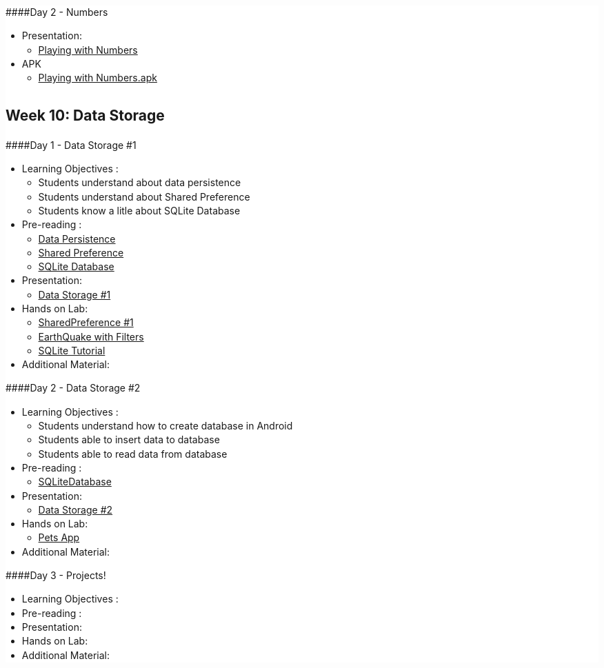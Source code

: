####<a name="day92"></a>Day 2 - Numbers
- Presentation:
  - [Playing with Numbers](https://docs.google.com/presentation/d/1bUiRjEvzSWaUcwsLt9xTkDLL9skiXRLjMSqLfbwAwjE/edit?usp=sharing)
- APK
  - [Playing with Numbers.apk](https://github.com/makersinstitute/android-academy/blob/master/etc/Play%20with%20Numbers.apk)


## <a name="week10"></a>Week 10: Data Storage

####<a name="day101"></a>Day 1 - Data Storage #1
- Learning Objectives :
  - Students understand about data persistence
  - Students understand about Shared Preference
  - Students know a litle about SQLite Database
- Pre-reading : 
  - [Data Persistence](https://teamtreehouse.com/library/android-data-persistence/introduction-to-data-persistence/what-is-data-persistence)
  - [Shared Preference](https://www.tutorialspoint.com/android/android_shared_preferences.htm)
  - [SQLite Database](http://www.vogella.com/tutorials/AndroidSQLite/article.html)
- Presentation:
  - [Data Storage #1](https://docs.google.com/presentation/d/1LbnINb3xMjwVDEb3oGIbRm0L4vz_QyrjK3kOBX-CtCE/edit?usp=sharing)
- Hands on Lab:
  - [SharedPreference #1](https://github.com/makersinstitute/android-academy/blob/master/instructions/w10d1%20-%20Data%20Storage%20Part1.md)
  - [EarthQuake with Filters](https://github.com/makersinstitute/android-academy/blob/master/instructions/w10d1b%20-%20EartQuake%20Report%20Part%202.md)
  - [SQLite Tutorial](https://www.codecademy.com/learn/learn-sql)
- Additional Material:

####<a name="day102"></a>Day 2 - Data Storage #2
- Learning Objectives : 
  - Students understand how to create database in Android
  - Students able to insert data to database
  - Students able to read data from database
- Pre-reading : 
  - [SQLiteDatabase](http://www.vogella.com/tutorials/AndroidSQLite/article.html)
- Presentation:
  - [Data Storage #2](https://docs.google.com/a/makersinstitute.id/presentation/d/1uFy9ZMFQjqlB-CcH4ck7Q-TQIrc-93u2cEMV4E8vvs8/edit?usp=sharing)
- Hands on Lab:
  - [Pets App](https://github.com/makersinstitute/android-academy/blob/master/projects/w10d2%20-%20Data%20Storage%20Part2.md)
- Additional Material:

####<a name="day103"></a>Day 3 - Projects!
- Learning Objectives : 
- Pre-reading : 
- Presentation:
- Hands on Lab:
- Additional Material:
